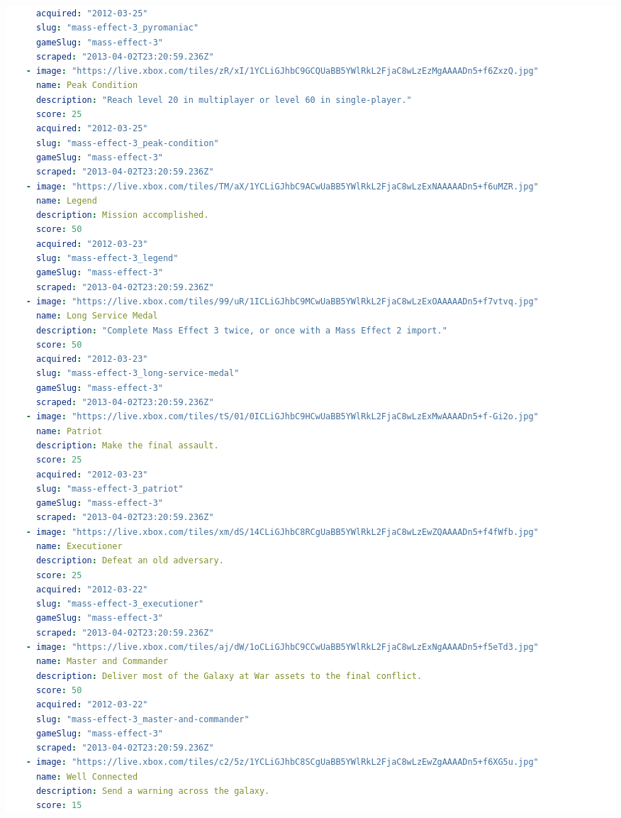 ```yaml
      acquired: "2012-03-25"
      slug: "mass-effect-3_pyromaniac"
      gameSlug: "mass-effect-3"
      scraped: "2013-04-02T23:20:59.236Z"
    - image: "https://live.xbox.com/tiles/zR/xI/1YCLiGJhbC9GCQUaBB5YWlRkL2FjaC8wLzEzMgAAAADn5+f6ZxzQ.jpg"
      name: Peak Condition
      description: "Reach level 20 in multiplayer or level 60 in single-player."
      score: 25
      acquired: "2012-03-25"
      slug: "mass-effect-3_peak-condition"
      gameSlug: "mass-effect-3"
      scraped: "2013-04-02T23:20:59.236Z"
    - image: "https://live.xbox.com/tiles/TM/aX/1YCLiGJhbC9ACwUaBB5YWlRkL2FjaC8wLzExNAAAAADn5+f6uMZR.jpg"
      name: Legend
      description: Mission accomplished.
      score: 50
      acquired: "2012-03-23"
      slug: "mass-effect-3_legend"
      gameSlug: "mass-effect-3"
      scraped: "2013-04-02T23:20:59.236Z"
    - image: "https://live.xbox.com/tiles/99/uR/1ICLiGJhbC9MCwUaBB5YWlRkL2FjaC8wLzExOAAAAADn5+f7vtvq.jpg"
      name: Long Service Medal
      description: "Complete Mass Effect 3 twice, or once with a Mass Effect 2 import."
      score: 50
      acquired: "2012-03-23"
      slug: "mass-effect-3_long-service-medal"
      gameSlug: "mass-effect-3"
      scraped: "2013-04-02T23:20:59.236Z"
    - image: "https://live.xbox.com/tiles/tS/01/0ICLiGJhbC9HCwUaBB5YWlRkL2FjaC8wLzExMwAAAADn5+f-Gi2o.jpg"
      name: Patriot
      description: Make the final assault.
      score: 25
      acquired: "2012-03-23"
      slug: "mass-effect-3_patriot"
      gameSlug: "mass-effect-3"
      scraped: "2013-04-02T23:20:59.236Z"
    - image: "https://live.xbox.com/tiles/xm/dS/14CLiGJhbC8RCgUaBB5YWlRkL2FjaC8wLzEwZQAAAADn5+f4fWfb.jpg"
      name: Executioner
      description: Defeat an old adversary.
      score: 25
      acquired: "2012-03-22"
      slug: "mass-effect-3_executioner"
      gameSlug: "mass-effect-3"
      scraped: "2013-04-02T23:20:59.236Z"
    - image: "https://live.xbox.com/tiles/aj/dW/1oCLiGJhbC9CCwUaBB5YWlRkL2FjaC8wLzExNgAAAADn5+f5eTd3.jpg"
      name: Master and Commander
      description: Deliver most of the Galaxy at War assets to the final conflict.
      score: 50
      acquired: "2012-03-22"
      slug: "mass-effect-3_master-and-commander"
      gameSlug: "mass-effect-3"
      scraped: "2013-04-02T23:20:59.236Z"
    - image: "https://live.xbox.com/tiles/c2/5z/1YCLiGJhbC8SCgUaBB5YWlRkL2FjaC8wLzEwZgAAAADn5+f6XG5u.jpg"
      name: Well Connected
      description: Send a warning across the galaxy.
      score: 15
```